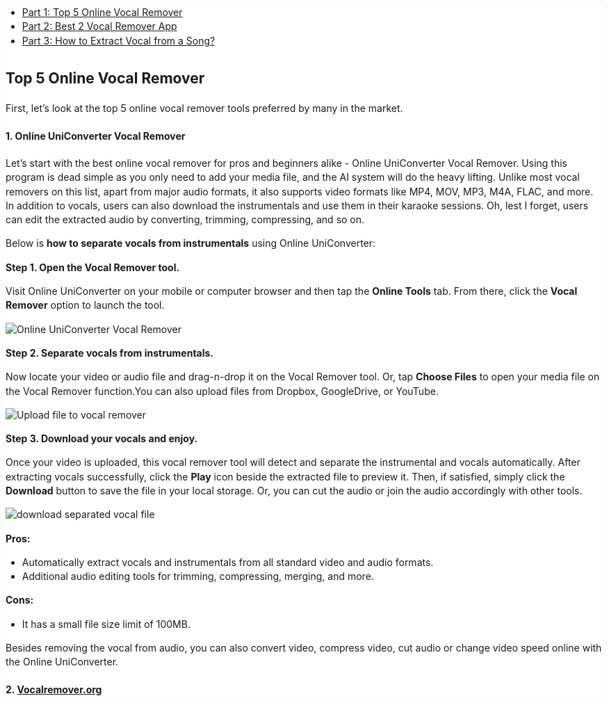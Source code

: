 * [Part 1: Top 5 Online Vocal Remover](#part1)
* [Part 2: Best 2 Vocal Remover App](#part2)
* [Part 3: How to Extract Vocal from a Song?](#part3)

## Top 5 Online Vocal Remover

First, let’s look at the top 5 online vocal remover tools preferred by many in the market.

#### 1\.  Online UniConverter Vocal Remover

Let’s start with the best online vocal remover for pros and beginners alike - Online UniConverter Vocal Remover. Using this program is dead simple as you only need to add your media file, and the AI system will do the heavy lifting. Unlike most vocal removers on this list, apart from major audio formats, it also supports video formats like MP4, MOV, MP3, M4A, FLAC, and more. In addition to vocals, users can also download the instrumentals and use them in their karaoke sessions. Oh, lest I forget, users can edit the extracted audio by converting, trimming, compressing, and so on.

Below is **how to separate vocals from instrumentals** using Online UniConverter:

**Step 1\. Open the Vocal Remover tool.**

Visit Online UniConverter on your mobile or computer browser and then tap the **Online Tools** tab. From there, click the **Vocal Remover** option to launch the tool.

![Online UniConverter Vocal Remover](https://images.wondershare.com/filmora/article-images/best-vocal-removers-open-online-uniconverter-vocal-remover.jpg)

**Step 2\. Separate vocals from instrumentals.**

Now locate your video or audio file and drag-n-drop it on the Vocal Remover tool. Or, tap **Choose Files** to open your media file on the Vocal Remover function.You can also upload files from Dropbox, GoogleDrive, or YouTube.

![Upload file to vocal remover](https://images.wondershare.com/filmora/article-images/upload-file-online-vocal-remover.jpg)

**Step 3\. Download your vocals and enjoy.**

Once your video is uploaded, this vocal remover tool will detect and separate the instrumental and vocals automatically. After extracting vocals successfully, click the **Play** icon beside the extracted file to preview it. Then, if satisfied, simply click the **Download** button to save the file in your local storage. Or, you can cut the audio or join the audio accordingly with other tools.

![download separated vocal file](https://images.wondershare.com/filmora/article-images/download-separately-vocal-file.jpg)

**Pros:**

* Automatically extract vocals and instrumentals from all standard video and audio formats.
* Additional audio editing tools for trimming, compressing, merging, and more.

**Cons:**

* It has a small file size limit of 100MB.

Besides removing the vocal from audio, you can also convert video, compress video, cut audio or change video speed online with the Online UniConverter.

#### 2\. [Vocalremover.org](https://vocalremover.org/)
